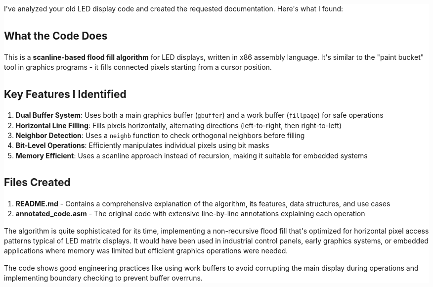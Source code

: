 I've analyzed your old LED display code and created the requested documentation. Here's what I found:

## What the Code Does

This is a **scanline-based flood fill algorithm** for LED displays, written in x86 assembly language. It's similar to the "paint bucket" tool in graphics programs - it fills connected pixels starting from a cursor position.

## Key Features I Identified

1. **Dual Buffer System**: Uses both a main graphics buffer (`gbuffer`) and a work buffer (`fillpage`) for safe operations
2. **Horizontal Line Filling**: Fills pixels horizontally, alternating directions (left-to-right, then right-to-left)
3. **Neighbor Detection**: Uses a `neighb` function to check orthogonal neighbors before filling
4. **Bit-Level Operations**: Efficiently manipulates individual pixels using bit masks
5. **Memory Efficient**: Uses a scanline approach instead of recursion, making it suitable for embedded systems

## Files Created

1. **README.md** - Contains a comprehensive explanation of the algorithm, its features, data structures, and use cases
2. **annotated_code.asm** - The original code with extensive line-by-line annotations explaining each operation

The algorithm is quite sophisticated for its time, implementing a non-recursive flood fill that's optimized for horizontal pixel access patterns typical of LED matrix displays. It would have been used in industrial control panels, early graphics systems, or embedded applications where memory was limited but efficient graphics operations were needed.

The code shows good engineering practices like using work buffers to avoid corrupting the main display during operations and implementing boundary checking to prevent buffer overruns.

